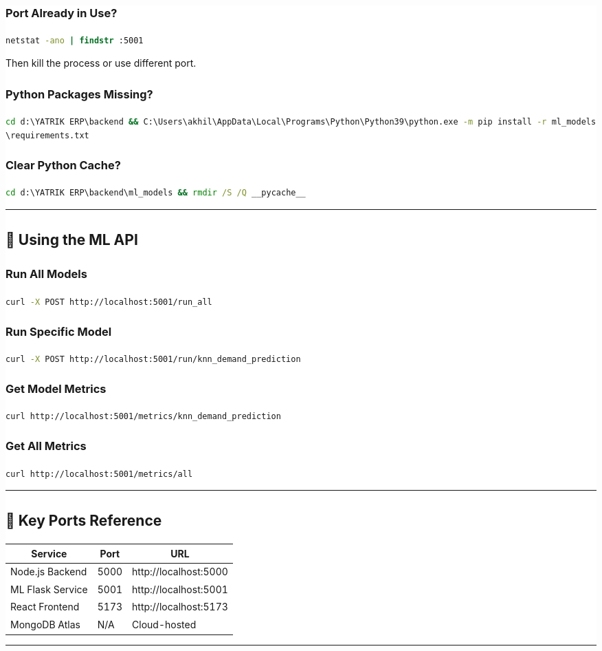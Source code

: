 ### Port Already in Use?
```cmd
netstat -ano | findstr :5001
```
Then kill the process or use different port.

### Python Packages Missing?
```cmd
cd d:\YATRIK ERP\backend && C:\Users\akhil\AppData\Local\Programs\Python\Python39\python.exe -m pip install -r ml_models\requirements.txt
```

### Clear Python Cache?
```cmd
cd d:\YATRIK ERP\backend\ml_models && rmdir /S /Q __pycache__
```

---

## 📱 Using the ML API

### Run All Models
```bash
curl -X POST http://localhost:5001/run_all
```

### Run Specific Model
```bash
curl -X POST http://localhost:5001/run/knn_demand_prediction
```

### Get Model Metrics
```bash
curl http://localhost:5001/metrics/knn_demand_prediction
```

### Get All Metrics
```bash
curl http://localhost:5001/metrics/all
```

---

## 🎯 Key Ports Reference

| Service | Port | URL |
|---------|------|-----|
| Node.js Backend | 5000 | http://localhost:5000 |
| ML Flask Service | 5001 | http://localhost:5001 |
| React Frontend | 5173 | http://localhost:5173 |
| MongoDB Atlas | N/A | Cloud-hosted |

---